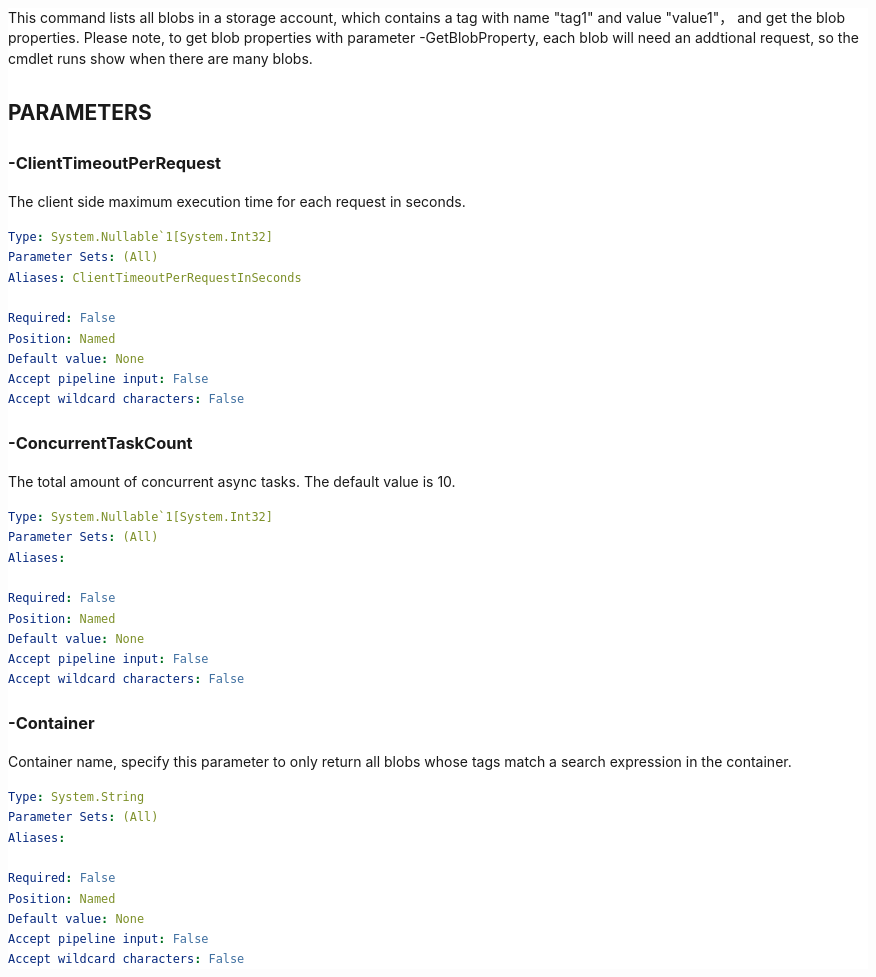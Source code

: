 This command lists all blobs in a storage account, which contains a tag with name "tag1" and value "value1"， and get the blob properties.
Please note, to get blob properties with parameter -GetBlobProperty, each blob will need an addtional request, so the cmdlet runs show when there are many blobs.

## PARAMETERS

### -ClientTimeoutPerRequest
The client side maximum execution time for each request in seconds.

```yaml
Type: System.Nullable`1[System.Int32]
Parameter Sets: (All)
Aliases: ClientTimeoutPerRequestInSeconds

Required: False
Position: Named
Default value: None
Accept pipeline input: False
Accept wildcard characters: False
```

### -ConcurrentTaskCount
The total amount of concurrent async tasks.
The default value is 10.

```yaml
Type: System.Nullable`1[System.Int32]
Parameter Sets: (All)
Aliases:

Required: False
Position: Named
Default value: None
Accept pipeline input: False
Accept wildcard characters: False
```

### -Container
Container name, specify this parameter to only return all blobs whose tags match a search expression in the container.

```yaml
Type: System.String
Parameter Sets: (All)
Aliases:

Required: False
Position: Named
Default value: None
Accept pipeline input: False
Accept wildcard characters: False
```
